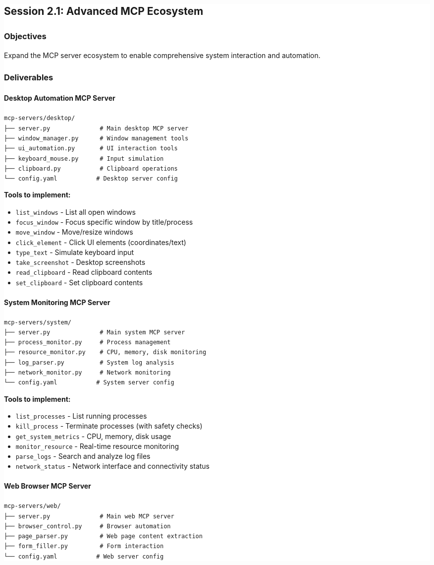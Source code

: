## Session 2.1: Advanced MCP Ecosystem

### Objectives
Expand the MCP server ecosystem to enable comprehensive system interaction and automation.

### Deliverables

#### Desktop Automation MCP Server
```
mcp-servers/desktop/
├── server.py              # Main desktop MCP server
├── window_manager.py      # Window management tools
├── ui_automation.py       # UI interaction tools  
├── keyboard_mouse.py      # Input simulation
├── clipboard.py           # Clipboard operations
└── config.yaml           # Desktop server config
```

**Tools to implement:**
- `list_windows` - List all open windows
- `focus_window` - Focus specific window by title/process
- `move_window` - Move/resize windows
- `click_element` - Click UI elements (coordinates/text)
- `type_text` - Simulate keyboard input
- `take_screenshot` - Desktop screenshots
- `read_clipboard` - Read clipboard contents
- `set_clipboard` - Set clipboard contents

#### System Monitoring MCP Server
```
mcp-servers/system/
├── server.py              # Main system MCP server
├── process_monitor.py     # Process management
├── resource_monitor.py    # CPU, memory, disk monitoring
├── log_parser.py          # System log analysis
├── network_monitor.py     # Network monitoring
└── config.yaml           # System server config
```

**Tools to implement:**
- `list_processes` - List running processes
- `kill_process` - Terminate processes (with safety checks)
- `get_system_metrics` - CPU, memory, disk usage
- `monitor_resource` - Real-time resource monitoring
- `parse_logs` - Search and analyze log files
- `network_status` - Network interface and connectivity status

#### Web Browser MCP Server
```
mcp-servers/web/
├── server.py              # Main web MCP server
├── browser_control.py     # Browser automation
├── page_parser.py         # Web page content extraction
├── form_filler.py         # Form interaction
└── config.yaml           # Web server config
```
